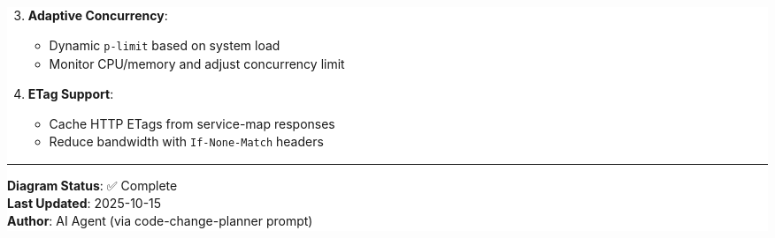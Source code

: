 3. **Adaptive Concurrency**:
   - Dynamic `p-limit` based on system load
   - Monitor CPU/memory and adjust concurrency limit

4. **ETag Support**:
   - Cache HTTP ETags from service-map responses
   - Reduce bandwidth with `If-None-Match` headers

---

**Diagram Status**: ✅ Complete  
**Last Updated**: 2025-10-15  
**Author**: AI Agent (via code-change-planner prompt)
